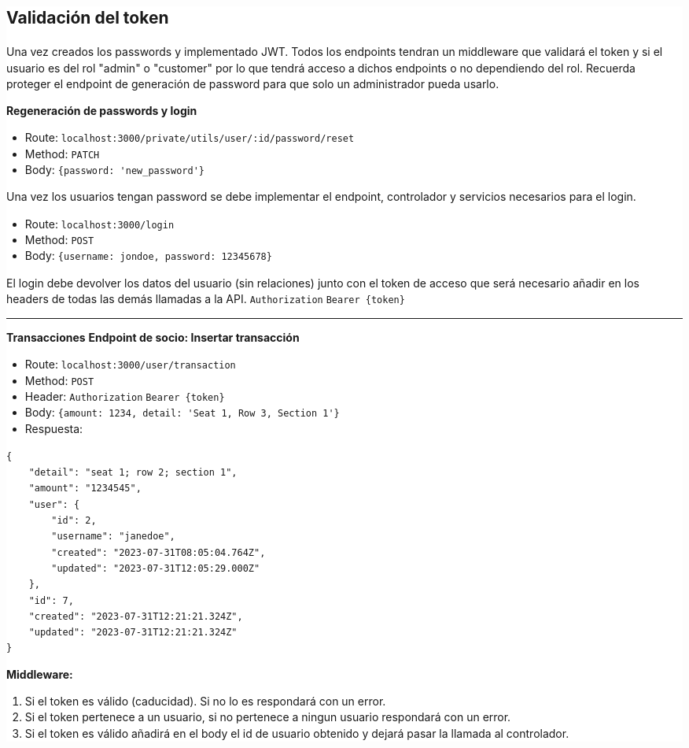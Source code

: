 ## Validación del token

Una vez creados los passwords y implementado JWT. Todos los endpoints tendran un middleware que validará el token y si el usuario es del rol "admin" o "customer" por lo que tendrá acceso a dichos endpoints o no dependiendo del rol.
Recuerda proteger el endpoint de generación de password para que solo un administrador pueda usarlo.

**Regeneración de passwords y login**

- Route: `localhost:3000/private/utils/user/:id/password/reset`
- Method: `PATCH`
- Body: `{password: 'new_password'}`

Una vez los usuarios tengan password se debe implementar el endpoint, controlador y servicios necesarios para el login.

- Route: `localhost:3000/login`
- Method: `POST`
- Body: `{username: jondoe, password: 12345678}`

El login debe devolver los datos del usuario (sin relaciones) junto con el token de acceso que será necesario añadir en los headers de todas las demás llamadas a la API.
`Authorization` `Bearer {token}`

---

**Transacciones**
**Endpoint de socio: Insertar transacción**

- Route: `localhost:3000/user/transaction`
- Method: `POST`
- Header: `Authorization` `Bearer {token}`
- Body: `{amount: 1234, detail: 'Seat 1, Row 3, Section 1'}`
- Respuesta:

```
{
    "detail": "seat 1; row 2; section 1",
    "amount": "1234545",
    "user": {
        "id": 2,
        "username": "janedoe",
        "created": "2023-07-31T08:05:04.764Z",
        "updated": "2023-07-31T12:05:29.000Z"
    },
    "id": 7,
    "created": "2023-07-31T12:21:21.324Z",
    "updated": "2023-07-31T12:21:21.324Z"
}
```

**Middleware:**

1. Si el token es válido (caducidad). Si no lo es respondará con un error.
2. Si el token pertenece a un usuario, si no pertenece a ningun usuario respondará con un error.
3. Si el token es válido añadirá en el body el id de usuario obtenido y dejará pasar la llamada al controlador.
